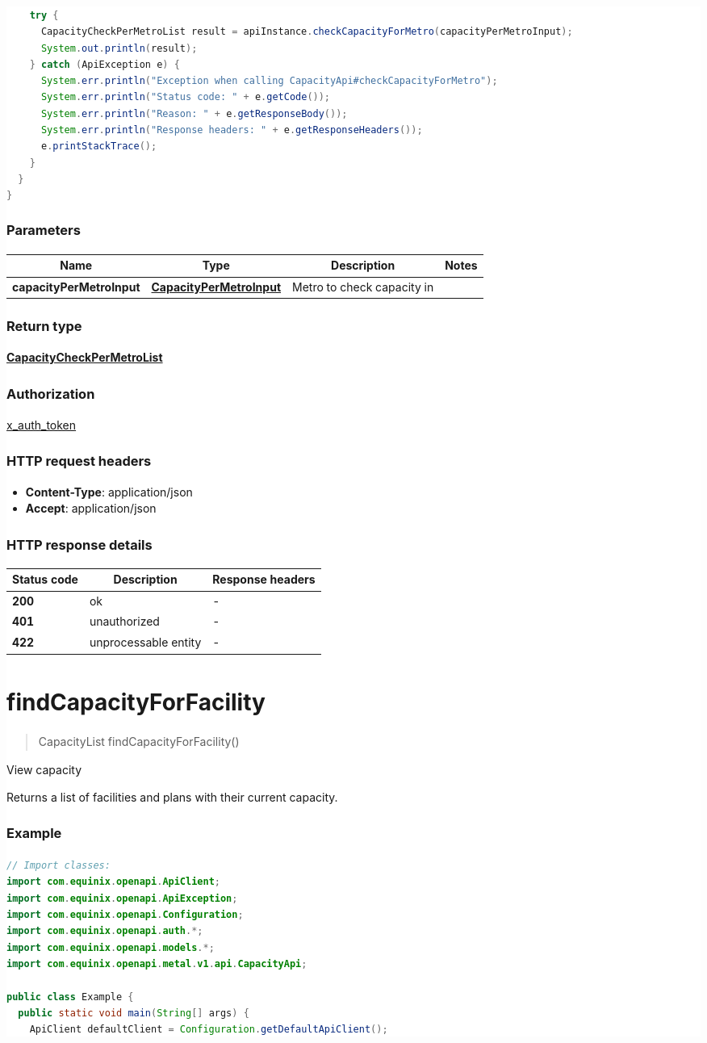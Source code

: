 ```java
    try {
      CapacityCheckPerMetroList result = apiInstance.checkCapacityForMetro(capacityPerMetroInput);
      System.out.println(result);
    } catch (ApiException e) {
      System.err.println("Exception when calling CapacityApi#checkCapacityForMetro");
      System.err.println("Status code: " + e.getCode());
      System.err.println("Reason: " + e.getResponseBody());
      System.err.println("Response headers: " + e.getResponseHeaders());
      e.printStackTrace();
    }
  }
}
```

### Parameters

| Name | Type | Description  | Notes |
|------------- | ------------- | ------------- | -------------|
| **capacityPerMetroInput** | [**CapacityPerMetroInput**](CapacityPerMetroInput.md)| Metro to check capacity in | |

### Return type

[**CapacityCheckPerMetroList**](CapacityCheckPerMetroList.md)

### Authorization

[x_auth_token](../README.md#x_auth_token)

### HTTP request headers

 - **Content-Type**: application/json
 - **Accept**: application/json

### HTTP response details
| Status code | Description | Response headers |
|-------------|-------------|------------------|
| **200** | ok |  -  |
| **401** | unauthorized |  -  |
| **422** | unprocessable entity |  -  |

<a name="findCapacityForFacility"></a>
# **findCapacityForFacility**
> CapacityList findCapacityForFacility()

View capacity

Returns a list of facilities and plans with their current capacity.

### Example
```java
// Import classes:
import com.equinix.openapi.ApiClient;
import com.equinix.openapi.ApiException;
import com.equinix.openapi.Configuration;
import com.equinix.openapi.auth.*;
import com.equinix.openapi.models.*;
import com.equinix.openapi.metal.v1.api.CapacityApi;

public class Example {
  public static void main(String[] args) {
    ApiClient defaultClient = Configuration.getDefaultApiClient();
```
